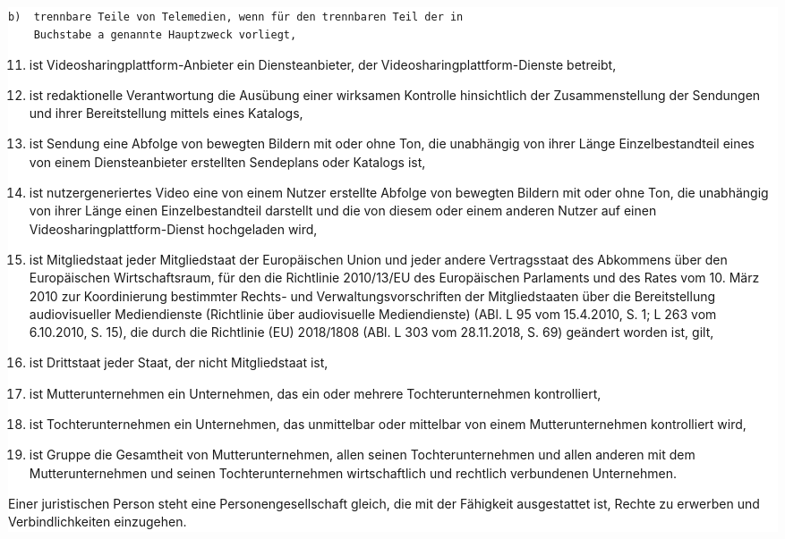 
    b)  trennbare Teile von Telemedien, wenn für den trennbaren Teil der in
        Buchstabe a genannte Hauptzweck vorliegt,





11. ist Videosharingplattform-Anbieter ein Diensteanbieter, der
    Videosharingplattform-Dienste betreibt,


12. ist redaktionelle Verantwortung die Ausübung einer wirksamen Kontrolle
    hinsichtlich der Zusammenstellung der Sendungen und ihrer
    Bereitstellung mittels eines Katalogs,


13. ist Sendung eine Abfolge von bewegten Bildern mit oder ohne Ton, die
    unabhängig von ihrer Länge Einzelbestandteil eines von einem
    Diensteanbieter erstellten Sendeplans oder Katalogs ist,


14. ist nutzergeneriertes Video eine von einem Nutzer erstellte Abfolge
    von bewegten Bildern mit oder ohne Ton, die unabhängig von ihrer Länge
    einen Einzelbestandteil darstellt und die von diesem oder einem
    anderen Nutzer auf einen Videosharingplattform-Dienst hochgeladen
    wird,


15. ist Mitgliedstaat jeder Mitgliedstaat der Europäischen Union und jeder
    andere Vertragsstaat des Abkommens über den Europäischen
    Wirtschaftsraum, für den die Richtlinie 2010/13/EU des Europäischen
    Parlaments und des Rates vom 10. März 2010 zur Koordinierung
    bestimmter Rechts- und Verwaltungsvorschriften der Mitgliedstaaten
    über die Bereitstellung audiovisueller Mediendienste (Richtlinie über
    audiovisuelle Mediendienste) (ABl. L 95 vom 15.4.2010, S. 1; L 263 vom
    6\.10.2010, S. 15), die durch die Richtlinie (EU) 2018/1808 (ABl. L 303
    vom 28.11.2018, S. 69) geändert worden ist, gilt,


16. ist Drittstaat jeder Staat, der nicht Mitgliedstaat ist,


17. ist Mutterunternehmen ein Unternehmen, das ein oder mehrere
    Tochterunternehmen kontrolliert,


18. ist Tochterunternehmen ein Unternehmen, das unmittelbar oder mittelbar
    von einem Mutterunternehmen kontrolliert wird,


19. ist Gruppe die Gesamtheit von Mutterunternehmen, allen seinen
    Tochterunternehmen und allen anderen mit dem Mutterunternehmen und
    seinen Tochterunternehmen wirtschaftlich und rechtlich verbundenen
    Unternehmen.



Einer juristischen Person steht eine Personengesellschaft gleich, die
mit der Fähigkeit ausgestattet ist, Rechte zu erwerben und
Verbindlichkeiten einzugehen.

